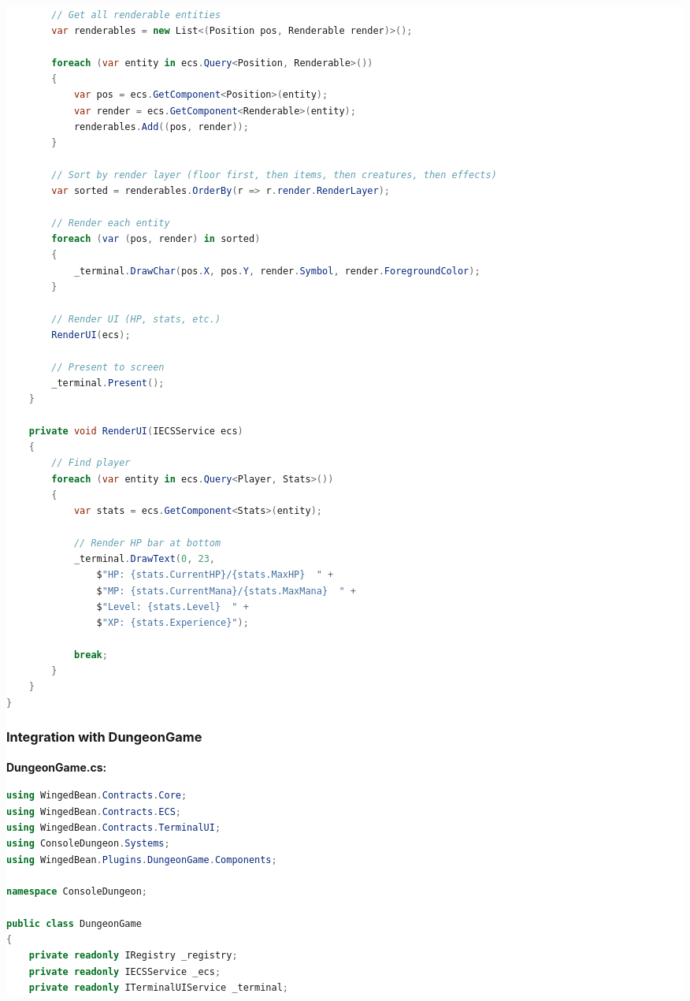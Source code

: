 ```csharp
        // Get all renderable entities
        var renderables = new List<(Position pos, Renderable render)>();

        foreach (var entity in ecs.Query<Position, Renderable>())
        {
            var pos = ecs.GetComponent<Position>(entity);
            var render = ecs.GetComponent<Renderable>(entity);
            renderables.Add((pos, render));
        }

        // Sort by render layer (floor first, then items, then creatures, then effects)
        var sorted = renderables.OrderBy(r => r.render.RenderLayer);

        // Render each entity
        foreach (var (pos, render) in sorted)
        {
            _terminal.DrawChar(pos.X, pos.Y, render.Symbol, render.ForegroundColor);
        }

        // Render UI (HP, stats, etc.)
        RenderUI(ecs);

        // Present to screen
        _terminal.Present();
    }

    private void RenderUI(IECSService ecs)
    {
        // Find player
        foreach (var entity in ecs.Query<Player, Stats>())
        {
            var stats = ecs.GetComponent<Stats>(entity);

            // Render HP bar at bottom
            _terminal.DrawText(0, 23,
                $"HP: {stats.CurrentHP}/{stats.MaxHP}  " +
                $"MP: {stats.CurrentMana}/{stats.MaxMana}  " +
                $"Level: {stats.Level}  " +
                $"XP: {stats.Experience}");

            break;
        }
    }
}
```

### Integration with DungeonGame

**DungeonGame.cs:**
```csharp
using WingedBean.Contracts.Core;
using WingedBean.Contracts.ECS;
using WingedBean.Contracts.TerminalUI;
using ConsoleDungeon.Systems;
using WingedBean.Plugins.DungeonGame.Components;

namespace ConsoleDungeon;

public class DungeonGame
{
    private readonly IRegistry _registry;
    private readonly IECSService _ecs;
    private readonly ITerminalUIService _terminal;
```